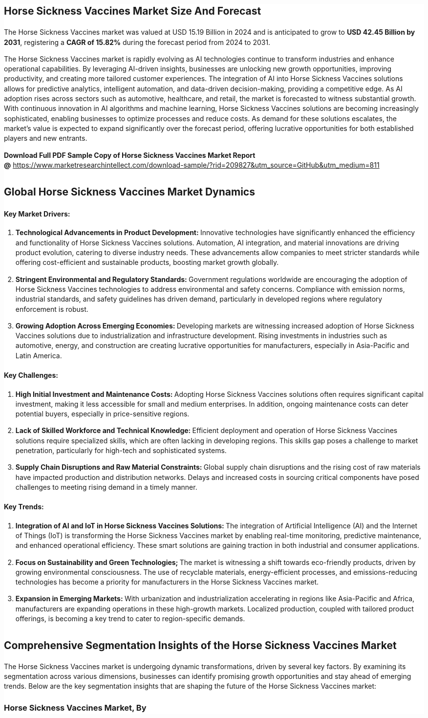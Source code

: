 <h2>Horse Sickness Vaccines Market Size And Forecast</h2><p>The Horse Sickness Vaccines market was valued at USD 15.19 Billion in 2024 and is anticipated to grow to <strong>USD 42.45 Billion by 2031</strong>, registering a <strong>CAGR of 15.82%</strong> during the forecast period from 2024 to 2031.</p><p>The Horse Sickness Vaccines market is rapidly evolving as AI technologies continue to transform industries and enhance operational capabilities. By leveraging AI-driven insights, businesses are unlocking new growth opportunities, improving productivity, and creating more tailored customer experiences. The integration of AI into Horse Sickness Vaccines solutions allows for predictive analytics, intelligent automation, and data-driven decision-making, providing a competitive edge. As AI adoption rises across sectors such as automotive, healthcare, and retail, the market is forecasted to witness substantial growth. With continuous innovation in AI algorithms and machine learning, Horse Sickness Vaccines solutions are becoming increasingly sophisticated, enabling businesses to optimize processes and reduce costs. As demand for these solutions escalates, the market’s value is expected to expand significantly over the forecast period, offering lucrative opportunities for both established players and new entrants.</p><p><strong>Download Full PDF Sample Copy of Horse Sickness Vaccines Market Report @</strong>&nbsp;<a href="https://www.marketresearchintellect.com/download-sample/?rid=209827&amp;utm_source=GitHub&amp;utm_medium=811">https://www.marketresearchintellect.com/download-sample/?rid=209827&amp;utm_source=GitHub&amp;utm_medium=811</a></p><h2>Global Horse Sickness Vaccines Market Dynamics</h2><h4><strong>Key Market Drivers:</strong></h4><ol><li><p><strong>Technological Advancements in Product Development:&nbsp;</strong>Innovative technologies have significantly enhanced the efficiency and functionality of Horse Sickness Vaccines solutions. Automation, AI integration, and material innovations are driving product evolution, catering to diverse industry needs. These advancements allow companies to meet stricter standards while offering cost-efficient and sustainable products, boosting market growth globally.</p></li><li><p><strong>Stringent Environmental and Regulatory Standards:&nbsp;</strong>Government regulations worldwide are encouraging the adoption of Horse Sickness Vaccines technologies to address environmental and safety concerns. Compliance with emission norms, industrial standards, and safety guidelines has driven demand, particularly in developed regions where regulatory enforcement is robust.</p></li><li><p><strong>Growing Adoption Across Emerging Economies:&nbsp;</strong>Developing markets are witnessing increased adoption of Horse Sickness Vaccines solutions due to industrialization and infrastructure development. Rising investments in industries such as automotive, energy, and construction are creating lucrative opportunities for manufacturers, especially in Asia-Pacific and Latin America.</p></li></ol><h4><strong>Key Challenges:</strong></h4><ol><li><p><strong>High Initial Investment and Maintenance Costs:&nbsp;</strong>Adopting Horse Sickness Vaccines solutions often requires significant capital investment, making it less accessible for small and medium enterprises. In addition, ongoing maintenance costs can deter potential buyers, especially in price-sensitive regions.</p></li><li><p><strong>Lack of Skilled Workforce and Technical Knowledge:&nbsp;</strong>Efficient deployment and operation of Horse Sickness Vaccines solutions require specialized skills, which are often lacking in developing regions. This skills gap poses a challenge to market penetration, particularly for high-tech and sophisticated systems.</p></li><li><p><strong>Supply Chain Disruptions and Raw Material Constraints:&nbsp;</strong>Global supply chain disruptions and the rising cost of raw materials have impacted production and distribution networks. Delays and increased costs in sourcing critical components have posed challenges to meeting rising demand in a timely manner.</p></li></ol><h4><strong>Key Trends:</strong></h4><ol><li><p><strong>Integration of AI and IoT in Horse Sickness Vaccines Solutions:&nbsp;</strong>The integration of Artificial Intelligence (AI) and the Internet of Things (IoT) is transforming the Horse Sickness Vaccines market by enabling real-time monitoring, predictive maintenance, and enhanced operational efficiency. These smart solutions are gaining traction in both industrial and consumer applications.</p></li><li><p><strong>Focus on Sustainability and Green Technologies;&nbsp;</strong>The market is witnessing a shift towards eco-friendly products, driven by growing environmental consciousness. The use of recyclable materials, energy-efficient processes, and emissions-reducing technologies has become a priority for manufacturers in the Horse Sickness Vaccines market.</p></li><li><p><strong>Expansion in Emerging Markets:&nbsp;</strong>With urbanization and industrialization accelerating in regions like Asia-Pacific and Africa, manufacturers are expanding operations in these high-growth markets. Localized production, coupled with tailored product offerings, is becoming a key trend to cater to region-specific demands.</p></li></ol><div class="article-main__content" data-test-id="publishing-text-block"><h2>Comprehensive Segmentation Insights of the Horse Sickness Vaccines Market</h2><p>The Horse Sickness Vaccines market is undergoing dynamic transformations, driven by several key factors. By examining its segmentation across various dimensions, businesses can identify promising growth opportunities and stay ahead of emerging trends. Below are the key segmentation insights that are shaping the future of the Horse Sickness Vaccines market:</p><h3><strong>Horse Sickness Vaccines Market, By